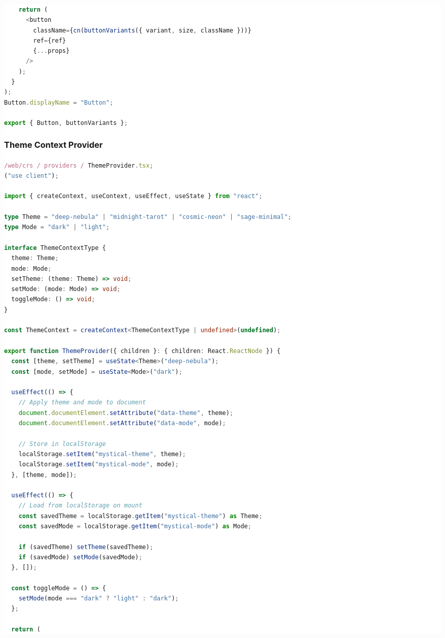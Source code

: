 ```typescript
    return (
      <button
        className={cn(buttonVariants({ variant, size, className }))}
        ref={ref}
        {...props}
      />
    );
  }
);
Button.displayName = "Button";

export { Button, buttonVariants };
```

### Theme Context Provider

```typescript
/web/crs / providers / ThemeProvider.tsx;
("use client");

import { createContext, useContext, useEffect, useState } from "react";

type Theme = "deep-nebula" | "midnight-tarot" | "cosmic-neon" | "sage-minimal";
type Mode = "dark" | "light";

interface ThemeContextType {
  theme: Theme;
  mode: Mode;
  setTheme: (theme: Theme) => void;
  setMode: (mode: Mode) => void;
  toggleMode: () => void;
}

const ThemeContext = createContext<ThemeContextType | undefined>(undefined);

export function ThemeProvider({ children }: { children: React.ReactNode }) {
  const [theme, setTheme] = useState<Theme>("deep-nebula");
  const [mode, setMode] = useState<Mode>("dark");

  useEffect(() => {
    // Apply theme and mode to document
    document.documentElement.setAttribute("data-theme", theme);
    document.documentElement.setAttribute("data-mode", mode);

    // Store in localStorage
    localStorage.setItem("mystical-theme", theme);
    localStorage.setItem("mystical-mode", mode);
  }, [theme, mode]);

  useEffect(() => {
    // Load from localStorage on mount
    const savedTheme = localStorage.getItem("mystical-theme") as Theme;
    const savedMode = localStorage.getItem("mystical-mode") as Mode;

    if (savedTheme) setTheme(savedTheme);
    if (savedMode) setMode(savedMode);
  }, []);

  const toggleMode = () => {
    setMode(mode === "dark" ? "light" : "dark");
  };

  return (
```